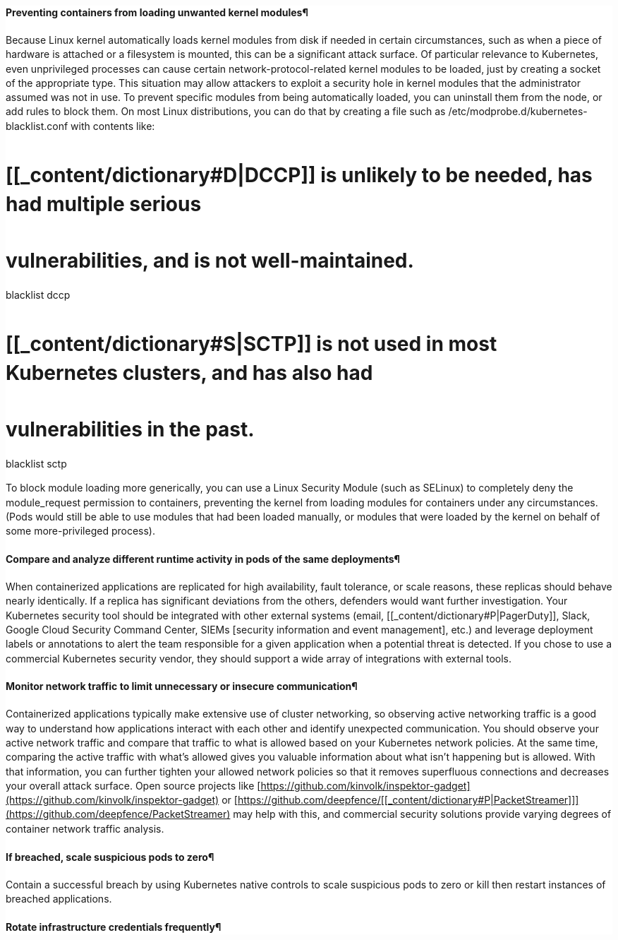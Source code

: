 #### Preventing containers from loading unwanted kernel modules¶
Because Linux kernel automatically loads kernel modules from disk if needed in certain circumstances, such as when a piece of hardware is attached or a filesystem is mounted, this can be a significant attack surface. Of particular relevance to Kubernetes, even unprivileged processes can cause certain network-protocol-related kernel modules to be loaded, just by creating a socket of the appropriate type. This situation may allow attackers to exploit a security hole in kernel modules that the administrator assumed was not in use.
To prevent specific modules from being automatically loaded, you can uninstall them from the node, or add rules to block them. On most Linux distributions, you can do that by creating a file such as /etc/modprobe.d/kubernetes-blacklist.conf with contents like:
# [[_content/dictionary#D|DCCP]] is unlikely to be needed, has had multiple serious
# vulnerabilities, and is not well-maintained.
blacklist dccp

# [[_content/dictionary#S|SCTP]] is not used in most Kubernetes clusters, and has also had
# vulnerabilities in the past.
blacklist sctp

To block module loading more generically, you can use a Linux Security Module (such as SELinux) to completely deny the module_request permission to containers, preventing the kernel from loading modules for containers under any circumstances. (Pods would still be able to use modules that had been loaded manually, or modules that were loaded by the kernel on behalf of some more-privileged process).
#### Compare and analyze different runtime activity in pods of the same deployments¶
When containerized applications are replicated for high availability, fault tolerance, or scale reasons, these replicas should behave nearly identically. If a replica has significant deviations from the others, defenders would want further investigation. Your Kubernetes security tool should be integrated with other external systems (email, [[_content/dictionary#P|PagerDuty]], Slack, Google Cloud Security Command Center, SIEMs [security information and event management], etc.) and leverage deployment labels or annotations to alert the team responsible for a given application when a potential threat is detected. If you chose to use a commercial Kubernetes security vendor, they should support a wide array of integrations with external tools.
#### Monitor network traffic to limit unnecessary or insecure communication¶
Containerized applications typically make extensive use of cluster networking, so observing active networking traffic is a good way to understand how applications interact with each other and identify unexpected communication. You should observe your active network traffic and compare that traffic to what is allowed based on your Kubernetes network policies.
At the same time, comparing the active traffic with what’s allowed gives you valuable information about what isn’t happening but is allowed. With that information, you can further tighten your allowed network policies so that it removes superfluous connections and decreases your overall attack surface.
Open source projects like [https://github.com/kinvolk/inspektor-gadget](https://github.com/kinvolk/inspektor-gadget) or [https://github.com/deepfence/[[_content/dictionary#P|PacketStreamer]]](https://github.com/deepfence/PacketStreamer) may help with this, and commercial security solutions provide varying degrees of container network traffic analysis.
#### If breached, scale suspicious pods to zero¶
Contain a successful breach by using Kubernetes native controls to scale suspicious pods to zero or kill then restart instances of breached applications.
#### Rotate infrastructure credentials frequently¶